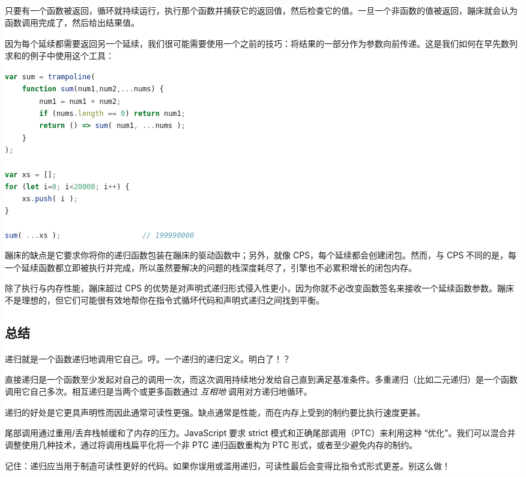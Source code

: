 只要有一个函数被返回，循环就持续运行，执行那个函数并捕获它的返回值，然后检查它的值。一旦一个非函数的值被返回，蹦床就会认为函数调用完成了，然后给出结果值。

因为每个延续都需要返回另一个延续，我们很可能需要使用一个之前的技巧：将结果的一部分作为参数向前传递。这是我们如何在早先数列求和的例子中使用这个工具：

```js
var sum = trampoline(
    function sum(num1,num2,...nums) {
        num1 = num1 + num2;
        if (nums.length == 0) return num1;
        return () => sum( num1, ...nums );
    }
);

var xs = [];
for (let i=0; i<20000; i++) {
    xs.push( i );
}

sum( ...xs );                   // 199990000
```

蹦床的缺点是它要求你将你的递归函数包装在蹦床的驱动函数中；另外，就像 CPS，每个延续都会创建闭包。然而，与 CPS 不同的是，每一个延续函数都立即被执行并完成，所以虽然要解决的问题的栈深度耗尽了，引擎也不必累积增长的闭包内存。

除了执行与内存性能，蹦床超过 CPS 的优势是对声明式递归形式侵入性更小，因为你就不必改变函数签名来接收一个延续函数参数。蹦床不是理想的，但它们可能很有效地帮你在指令式循坏代码和声明式递归之间找到平衡。

## 总结

递归就是一个函数递归地调用它自己。哼。一个递归的递归定义。明白了！？

直接递归是一个函数至少发起对自己的调用一次，而这次调用持续地分发给自己直到满足基准条件。多重递归（比如二元递归）是一个函数调用它自己多次。相互递归是当两个或更多函数通过 *互相地* 调用对方递归地循环。

递归的好处是它更具声明性而因此通常可读性更强。缺点通常是性能，而在内存上受到的制约要比执行速度更甚。

尾部调用通过重用/丢弃栈帧缓和了内存的压力。JavaScript 要求 strict 模式和正确尾部调用（PTC）来利用这种 “优化”。我们可以混合并调整使用几种技术，通过将调用栈扁平化将一个非 PTC 递归函数重构为 PTC 形式，或者至少避免内存的制约。

记住：递归应当用于制造可读性更好的代码。如果你误用或滥用递归，可读性最后会变得比指令式形式更差。别这么做！
